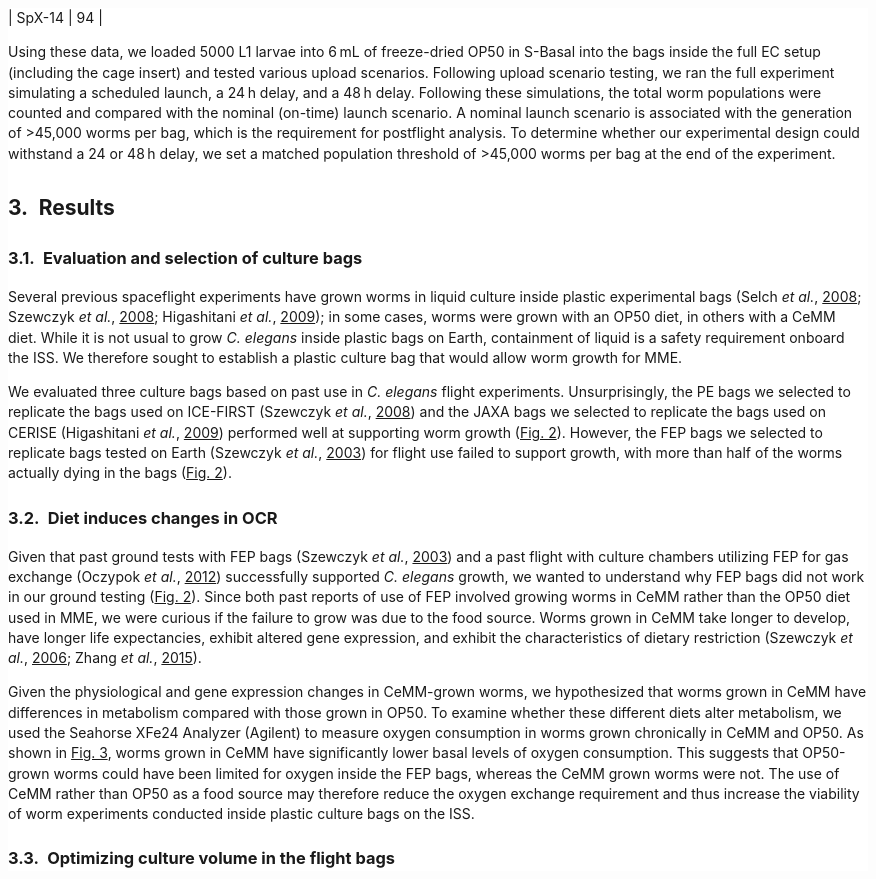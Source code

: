 | SpX-14 | 94 |

Using these data, we loaded 5000 L1 larvae into 6 mL of freeze-dried OP50 in S-Basal into the bags inside the full EC setup (including the cage insert) and tested various upload scenarios. Following upload scenario testing, we ran the full experiment simulating a scheduled launch, a 24 h delay, and a 48 h delay. Following these simulations, the total worm populations were counted and compared with the nominal (on-time) launch scenario. A nominal launch scenario is associated with the generation of >45,000 worms per bag, which is the requirement for postflight analysis. To determine whether our experimental design could withstand a 24 or 48 h delay, we set a matched population threshold of >45,000 worms per bag at the end of the experiment.

## 3. Results

### 3.1. Evaluation and selection of culture bags

Several previous spaceflight experiments have grown worms in liquid culture inside plastic experimental bags (Selch _et al._, [2008](#B17); Szewczyk _et al._, [2008](#B24); Higashitani _et al._, [2009](#B10)); in some cases, worms were grown with an OP50 diet, in others with a CeMM diet. While it is not usual to grow _C. elegans_ inside plastic bags on Earth, containment of liquid is a safety requirement onboard the ISS. We therefore sought to establish a plastic culture bag that would allow worm growth for MME.

We evaluated three culture bags based on past use in _C. elegans_ flight experiments. Unsurprisingly, the PE bags we selected to replicate the bags used on ICE-FIRST (Szewczyk _et al._, [2008](#B24)) and the JAXA bags we selected to replicate the bags used on CERISE (Higashitani _et al._, [2009](#B10)) performed well at supporting worm growth ([Fig. 2](#f2)). However, the FEP bags we selected to replicate bags tested on Earth (Szewczyk _et al._, [2003](#B21)) for flight use failed to support growth, with more than half of the worms actually dying in the bags ([Fig. 2](#f2)).

### 3.2. Diet induces changes in OCR

Given that past ground tests with FEP bags (Szewczyk _et al._, [2003](#B21)) and a past flight with culture chambers utilizing FEP for gas exchange (Oczypok _et al._, [2012](#B16)) successfully supported _C. elegans_ growth, we wanted to understand why FEP bags did not work in our ground testing ([Fig. 2](#f2)). Since both past reports of use of FEP involved growing worms in CeMM rather than the OP50 diet used in MME, we were curious if the failure to grow was due to the food source. Worms grown in CeMM take longer to develop, have longer life expectancies, exhibit altered gene expression, and exhibit the characteristics of dietary restriction (Szewczyk _et al._, [2006](#B23); Zhang _et al._, [2015](#B28)).

Given the physiological and gene expression changes in CeMM-grown worms, we hypothesized that worms grown in CeMM have differences in metabolism compared with those grown in OP50. To examine whether these different diets alter metabolism, we used the Seahorse XFe24 Analyzer (Agilent) to measure oxygen consumption in worms grown chronically in CeMM and OP50. As shown in [Fig. 3](#f3), worms grown in CeMM have significantly lower basal levels of oxygen consumption. This suggests that OP50-grown worms could have been limited for oxygen inside the FEP bags, whereas the CeMM grown worms were not. The use of CeMM rather than OP50 as a food source may therefore reduce the oxygen exchange requirement and thus increase the viability of worm experiments conducted inside plastic culture bags on the ISS.

### 3.3. Optimizing culture volume in the flight bags
